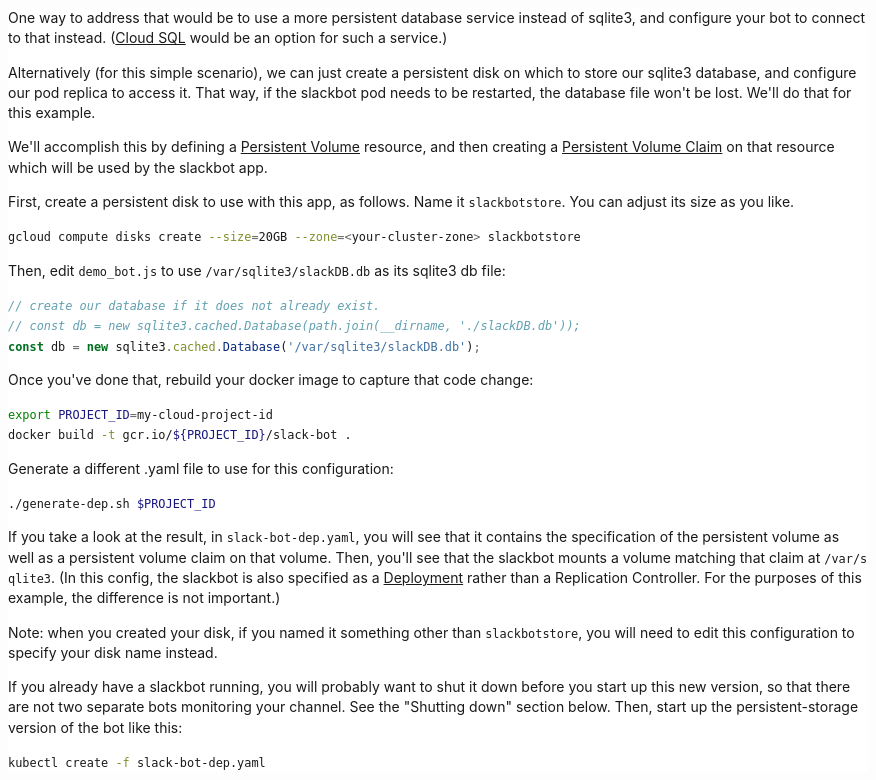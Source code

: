 One way to address that would be to use a more persistent database service instead of sqlite3, and configure your bot to connect to that instead. ([Cloud SQL](https://cloud.google.com/sql/) would be an option for such a service.)

Alternatively (for this simple scenario), we can just create a persistent disk on which to store our sqlite3 database, and configure our pod replica to access it.  That way, if the slackbot pod needs to be restarted, the database file won't be lost. We'll do that for this example.

We'll accomplish this by defining a [Persistent Volume](http://kubernetes.io/docs/user-guide/persistent-volumes/) resource, and then creating a [Persistent Volume Claim](http://kubernetes.io/docs/user-guide/persistent-volumes/#persistentvolumeclaims) on that resource which will be used by the slackbot app.

First, create a persistent disk to use with this app, as follows.  Name it `slackbotstore`. You can adjust its size as you like.

```bash
gcloud compute disks create --size=20GB --zone=<your-cluster-zone> slackbotstore
```

Then, edit `demo_bot.js` to use `/var/sqlite3/slackDB.db` as its sqlite3 db file:

```javascript
// create our database if it does not already exist.
// const db = new sqlite3.cached.Database(path.join(__dirname, './slackDB.db'));
const db = new sqlite3.cached.Database('/var/sqlite3/slackDB.db');
```

Once you've done that, rebuild your docker image to capture that code change:

```bash
export PROJECT_ID=my-cloud-project-id
docker build -t gcr.io/${PROJECT_ID}/slack-bot .
```

Generate a different .yaml file to use for this configuration:

```bash
./generate-dep.sh $PROJECT_ID
```

If you take a look at the result, in `slack-bot-dep.yaml`, you will see that it contains the specification of the persistent volume as well as a persistent volume claim on that volume.  Then, you'll see that the slackbot mounts a volume matching that claim at `/var/sqlite3`.
(In this config, the slackbot is also specified as a [Deployment](http://kubernetes.io/docs/user-guide/deployments/) rather than a Replication Controller.  For the purposes of this example, the difference is not important.)

Note: when you created your disk, if you named it something other than `slackbotstore`, you will need to edit this configuration to specify your disk name instead.

If you already have a slackbot running, you will probably want to shut it down before you start up this new version, so that there are not two separate bots monitoring your channel.  See the "Shutting down" section below.  Then, start up the persistent-storage version of the bot like this:

```bash
kubectl create -f slack-bot-dep.yaml
```

